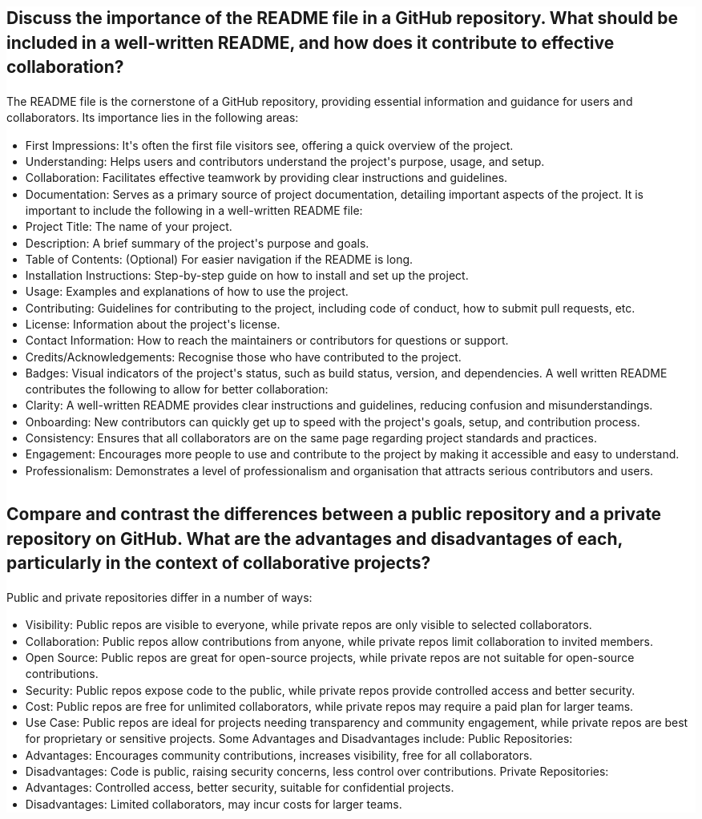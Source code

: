 ## Discuss the importance of the README file in a GitHub repository. What should be included in a well-written README, and how does it contribute to effective collaboration?

The README file is the cornerstone of a GitHub repository, providing essential information and guidance for users and collaborators. Its importance lies in the following areas:
- First Impressions: It's often the first file visitors see, offering a quick overview of the project.
- Understanding: Helps users and contributors understand the project's purpose, usage, and setup.
- Collaboration: Facilitates effective teamwork by providing clear instructions and guidelines.
- Documentation: Serves as a primary source of project documentation, detailing important aspects of the project.
It is important to include the following in a well-written README file:
- Project Title: The name of your project.
- Description: A brief summary of the project's purpose and goals.
- Table of Contents: (Optional) For easier navigation if the README is long.
- Installation Instructions: Step-by-step guide on how to install and set up the project.
- Usage: Examples and explanations of how to use the project.
- Contributing: Guidelines for contributing to the project, including code of conduct, how to submit pull requests, etc.
- License: Information about the project's license.
- Contact Information: How to reach the maintainers or contributors for questions or support.
- Credits/Acknowledgements: Recognise those who have contributed to the project.
- Badges: Visual indicators of the project's status, such as build status, version, and dependencies.
A well written README contributes the following to allow for better collaboration:
- Clarity: A well-written README provides clear instructions and guidelines, reducing confusion and misunderstandings.
- Onboarding: New contributors can quickly get up to speed with the project's goals, setup, and contribution process.
- Consistency: Ensures that all collaborators are on the same page regarding project standards and practices.
- Engagement: Encourages more people to use and contribute to the project by making it accessible and easy to understand.
- Professionalism: Demonstrates a level of professionalism and organisation that attracts serious contributors and users.  

## Compare and contrast the differences between a public repository and a private repository on GitHub. What are the advantages and disadvantages of each, particularly in the context of collaborative projects?
Public and private repositories differ in a number of ways:
- Visibility: Public repos are visible to everyone, while private repos are only visible to selected collaborators.
- Collaboration: Public repos allow contributions from anyone, while private repos limit collaboration to invited members.
- Open Source: Public repos are great for open-source projects, while private repos are not suitable for open-source contributions.
- Security: Public repos expose code to the public, while private repos provide controlled access and better security.
- Cost: Public repos are free for unlimited collaborators, while private repos may require a paid plan for larger teams.
- Use Case: Public repos are ideal for projects needing transparency and community engagement, while private repos are best for proprietary or sensitive projects.
Some Advantages and Disadvantages include:
Public Repositories:
- Advantages: Encourages community contributions, increases visibility, free for all collaborators.
- Disadvantages: Code is public, raising security concerns, less control over contributions.
Private Repositories:
- Advantages: Controlled access, better security, suitable for confidential projects.
- Disadvantages: Limited collaborators, may incur costs for larger teams.